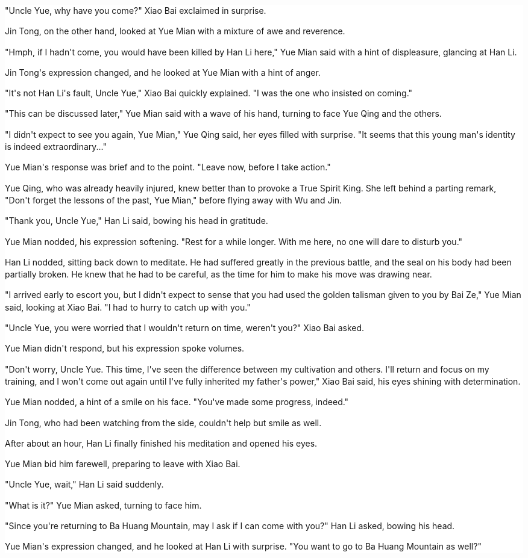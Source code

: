 "Uncle Yue, why have you come?" Xiao Bai exclaimed in surprise.

Jin Tong, on the other hand, looked at Yue Mian with a mixture of awe and reverence.

"Hmph, if I hadn't come, you would have been killed by Han Li here," Yue Mian said with a hint of displeasure, glancing at Han Li.

Jin Tong's expression changed, and he looked at Yue Mian with a hint of anger.

"It's not Han Li's fault, Uncle Yue," Xiao Bai quickly explained. "I was the one who insisted on coming."

"This can be discussed later," Yue Mian said with a wave of his hand, turning to face Yue Qing and the others.

"I didn't expect to see you again, Yue Mian," Yue Qing said, her eyes filled with surprise. "It seems that this young man's identity is indeed extraordinary..."

Yue Mian's response was brief and to the point. "Leave now, before I take action."

Yue Qing, who was already heavily injured, knew better than to provoke a True Spirit King. She left behind a parting remark, "Don't forget the lessons of the past, Yue Mian," before flying away with Wu and Jin.

"Thank you, Uncle Yue," Han Li said, bowing his head in gratitude.

Yue Mian nodded, his expression softening. "Rest for a while longer. With me here, no one will dare to disturb you."

Han Li nodded, sitting back down to meditate. He had suffered greatly in the previous battle, and the seal on his body had been partially broken. He knew that he had to be careful, as the time for him to make his move was drawing near.

"I arrived early to escort you, but I didn't expect to sense that you had used the golden talisman given to you by Bai Ze," Yue Mian said, looking at Xiao Bai. "I had to hurry to catch up with you."

"Uncle Yue, you were worried that I wouldn't return on time, weren't you?" Xiao Bai asked.

Yue Mian didn't respond, but his expression spoke volumes.

"Don't worry, Uncle Yue. This time, I've seen the difference between my cultivation and others. I'll return and focus on my training, and I won't come out again until I've fully inherited my father's power," Xiao Bai said, his eyes shining with determination.

Yue Mian nodded, a hint of a smile on his face. "You've made some progress, indeed."

Jin Tong, who had been watching from the side, couldn't help but smile as well.

After about an hour, Han Li finally finished his meditation and opened his eyes.

Yue Mian bid him farewell, preparing to leave with Xiao Bai.

"Uncle Yue, wait," Han Li said suddenly.

"What is it?" Yue Mian asked, turning to face him.

"Since you're returning to Ba Huang Mountain, may I ask if I can come with you?" Han Li asked, bowing his head.

Yue Mian's expression changed, and he looked at Han Li with surprise. "You want to go to Ba Huang Mountain as well?"
